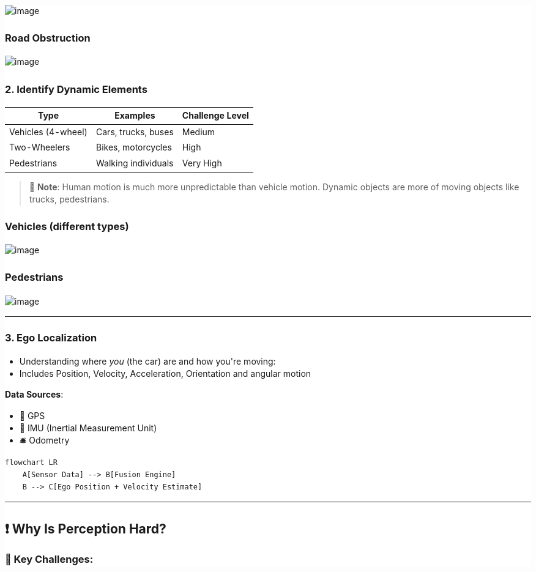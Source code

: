 ![image](https://github.com/user-attachments/assets/11372364-0e01-47c5-8c5b-c4b59ba022fb)

### Road Obstruction

![image](https://github.com/user-attachments/assets/824c84c4-714b-4772-abe1-d6b5adc87bfe)



### 2. **Identify Dynamic Elements**

| Type               | Examples            | Challenge Level |
| ------------------ | ------------------- | --------------- |
| Vehicles (4-wheel) | Cars, trucks, buses | Medium          |
| Two-Wheelers       | Bikes, motorcycles  | High            |
| Pedestrians        | Walking individuals | Very High       |

> 🧠 **Note**: Human motion is much more unpredictable than vehicle motion. Dynamic objects are more of moving objects like trucks, pedestrians.

### Vehicles (different types)

![image](https://github.com/user-attachments/assets/026754d2-51ce-489e-9220-4bd0135a8f0f)

### Pedestrians 

![image](https://github.com/user-attachments/assets/ce3fda23-4c74-4a6e-ab72-37533c04008e)


---

### 3. **Ego Localization**

 - Understanding where *you* (the car) are and how you're moving:
 - Includes Position, Velocity, Acceleration, Orientation and angular motion

**Data Sources**:

* 📍 GPS
* 🧱 IMU (Inertial Measurement Unit)
* 🛎️ Odometry

```mermaid
flowchart LR
    A[Sensor Data] --> B[Fusion Engine]
    B --> C[Ego Position + Velocity Estimate]
```

---

## ❗ Why Is Perception Hard?

### 🧩 Key Challenges:
